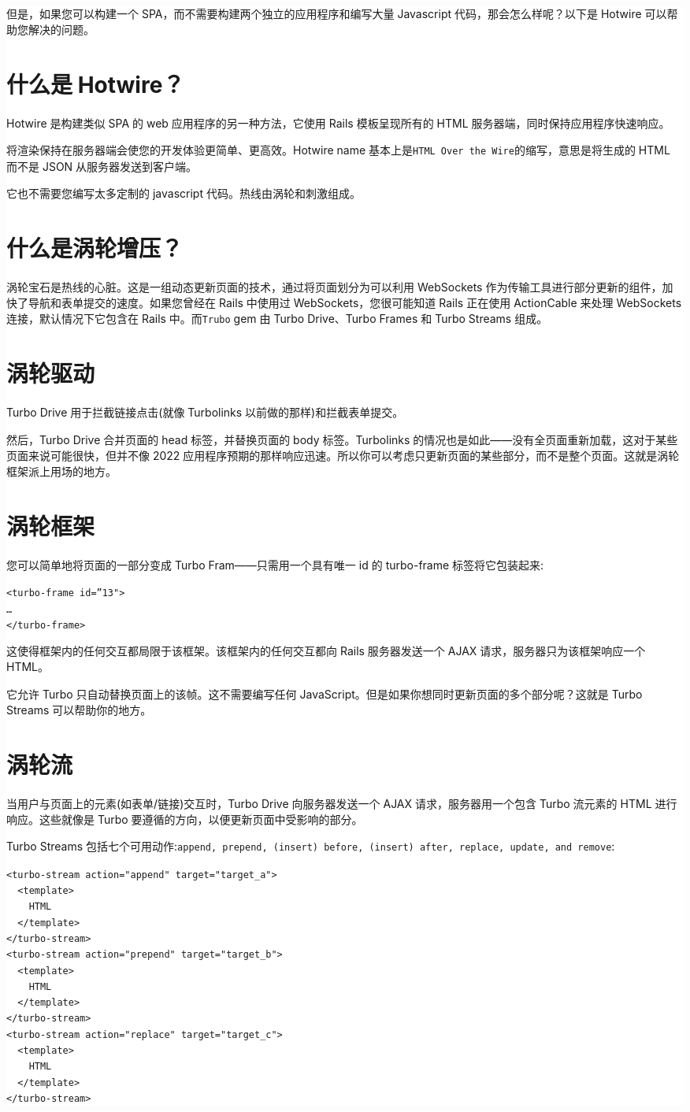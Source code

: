但是，如果您可以构建一个 SPA，而不需要构建两个独立的应用程序和编写大量 Javascript 代码，那会怎么样呢？以下是 Hotwire 可以帮助您解决的问题。

# 什么是 Hotwire？

Hotwire 是构建类似 SPA 的 web 应用程序的另一种方法，它使用 Rails 模板呈现所有的 HTML 服务器端，同时保持应用程序快速响应。

将渲染保持在服务器端会使您的开发体验更简单、更高效。Hotwire name 基本上是`HTML Over the Wire`的缩写，意思是将生成的 HTML 而不是 JSON 从服务器发送到客户端。

它也不需要您编写太多定制的 javascript 代码。热线由涡轮和刺激组成。

# 什么是涡轮增压？

涡轮宝石是热线的心脏。这是一组动态更新页面的技术，通过将页面划分为可以利用 WebSockets 作为传输工具进行部分更新的组件，加快了导航和表单提交的速度。如果您曾经在 Rails 中使用过 WebSockets，您很可能知道 Rails 正在使用 ActionCable 来处理 WebSockets 连接，默认情况下它包含在 Rails 中。而`Trubo` gem 由 Turbo Drive、Turbo Frames 和 Turbo Streams 组成。

# 涡轮驱动

Turbo Drive 用于拦截链接点击(就像 Turbolinks 以前做的那样)和拦截表单提交。

然后，Turbo Drive 合并页面的 head 标签，并替换页面的 body 标签。Turbolinks 的情况也是如此——没有全页面重新加载，这对于某些页面来说可能很快，但并不像 2022 应用程序预期的那样响应迅速。所以你可以考虑只更新页面的某些部分，而不是整个页面。这就是涡轮框架派上用场的地方。

# 涡轮框架

您可以简单地将页面的一部分变成 Turbo Fram——只需用一个具有唯一 id 的 turbo-frame 标签将它包装起来:

```
<turbo-frame id=”13">
…
</turbo-frame>
```

这使得框架内的任何交互都局限于该框架。该框架内的任何交互都向 Rails 服务器发送一个 AJAX 请求，服务器只为该框架响应一个 HTML。

它允许 Turbo 只自动替换页面上的该帧。这不需要编写任何 JavaScript。但是如果你想同时更新页面的多个部分呢？这就是 Turbo Streams 可以帮助你的地方。

# 涡轮流

当用户与页面上的元素(如表单/链接)交互时，Turbo Drive 向服务器发送一个 AJAX 请求，服务器用一个包含 Turbo 流元素的 HTML 进行响应。这些就像是 Turbo 要遵循的方向，以便更新页面中受影响的部分。

Turbo Streams 包括七个可用动作:`append, prepend, (insert) before, (insert) after, replace, update, and remove`:

```
<turbo-stream action="append" target="target_a">
  <template>
    HTML
  </template>
</turbo-stream>
<turbo-stream action="prepend" target="target_b">
  <template>
    HTML
  </template>
</turbo-stream>
<turbo-stream action="replace" target="target_c">
  <template>
    HTML
  </template>
</turbo-stream>
```
